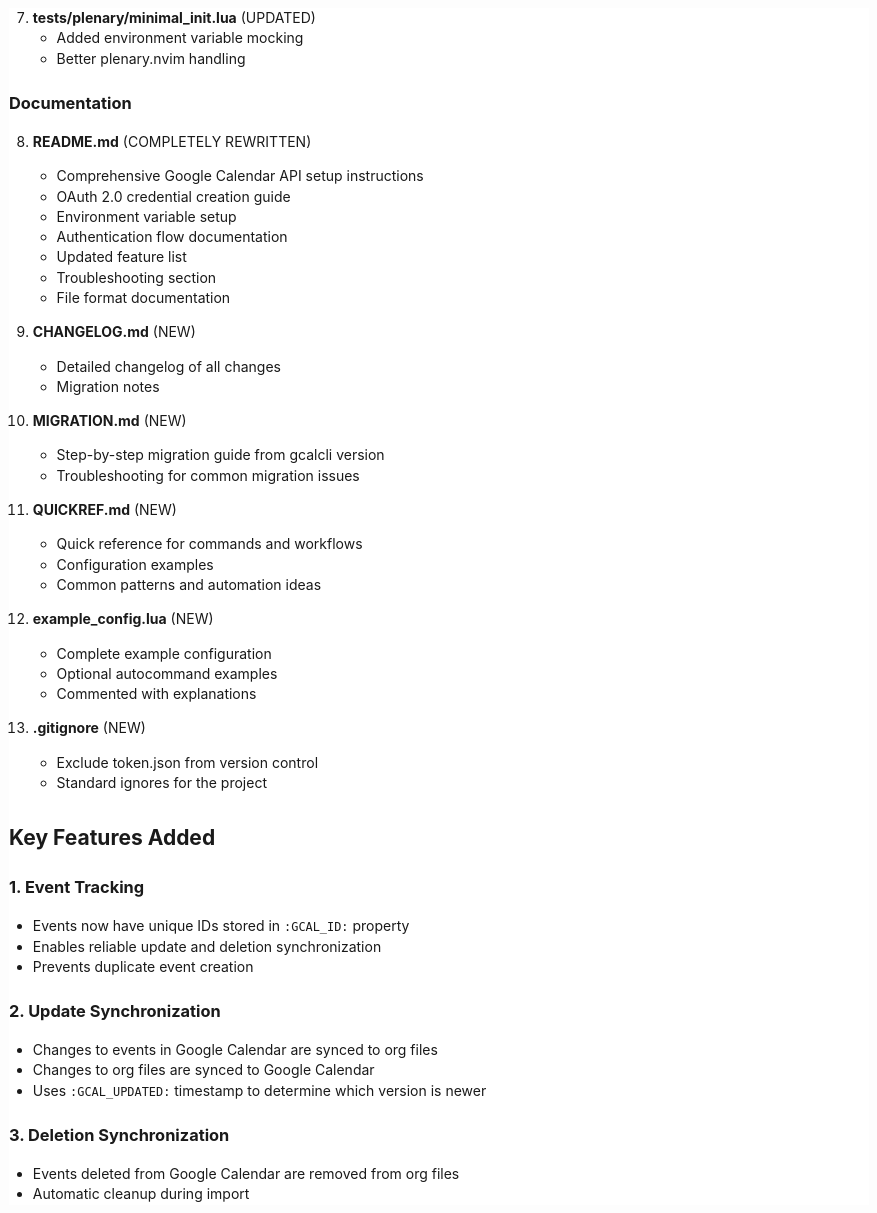 7. **tests/plenary/minimal_init.lua** (UPDATED)
   - Added environment variable mocking
   - Better plenary.nvim handling

### Documentation

8. **README.md** (COMPLETELY REWRITTEN)
   - Comprehensive Google Calendar API setup instructions
   - OAuth 2.0 credential creation guide
   - Environment variable setup
   - Authentication flow documentation
   - Updated feature list
   - Troubleshooting section
   - File format documentation

9. **CHANGELOG.md** (NEW)
   - Detailed changelog of all changes
   - Migration notes

10. **MIGRATION.md** (NEW)
    - Step-by-step migration guide from gcalcli version
    - Troubleshooting for common migration issues

11. **QUICKREF.md** (NEW)
    - Quick reference for commands and workflows
    - Configuration examples
    - Common patterns and automation ideas

12. **example_config.lua** (NEW)
    - Complete example configuration
    - Optional autocommand examples
    - Commented with explanations

13. **.gitignore** (NEW)
    - Exclude token.json from version control
    - Standard ignores for the project

## Key Features Added

### 1. Event Tracking
- Events now have unique IDs stored in `:GCAL_ID:` property
- Enables reliable update and deletion synchronization
- Prevents duplicate event creation

### 2. Update Synchronization
- Changes to events in Google Calendar are synced to org files
- Changes to org files are synced to Google Calendar
- Uses `:GCAL_UPDATED:` timestamp to determine which version is newer

### 3. Deletion Synchronization
- Events deleted from Google Calendar are removed from org files
- Automatic cleanup during import
